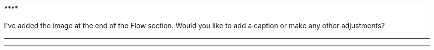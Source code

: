 
_****_

I've added the image at the end of the Flow section. Would you like to add a caption or make any other adjustments?

---



---


